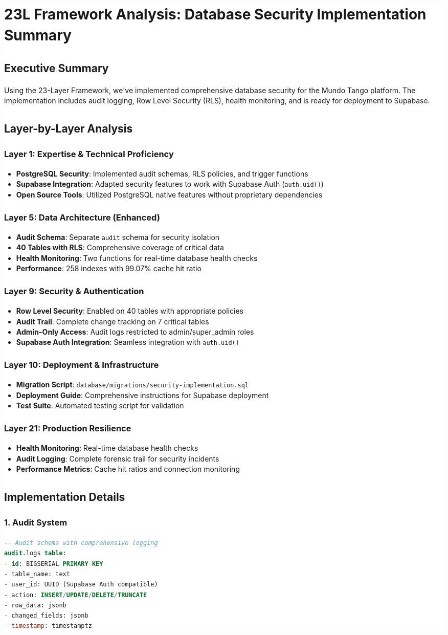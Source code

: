 # 23L Framework Analysis: Database Security Implementation Summary

## Executive Summary
Using the 23-Layer Framework, we've implemented comprehensive database security for the Mundo Tango platform. The implementation includes audit logging, Row Level Security (RLS), health monitoring, and is ready for deployment to Supabase.

## Layer-by-Layer Analysis

### Layer 1: Expertise & Technical Proficiency
- **PostgreSQL Security**: Implemented audit schemas, RLS policies, and trigger functions
- **Supabase Integration**: Adapted security features to work with Supabase Auth (`auth.uid()`)
- **Open Source Tools**: Utilized PostgreSQL native features without proprietary dependencies

### Layer 5: Data Architecture (Enhanced)
- **Audit Schema**: Separate `audit` schema for security isolation
- **40 Tables with RLS**: Comprehensive coverage of critical data
- **Health Monitoring**: Two functions for real-time database health checks
- **Performance**: 258 indexes with 99.07% cache hit ratio

### Layer 9: Security & Authentication
- **Row Level Security**: Enabled on 40 tables with appropriate policies
- **Audit Trail**: Complete change tracking on 7 critical tables
- **Admin-Only Access**: Audit logs restricted to admin/super_admin roles
- **Supabase Auth Integration**: Seamless integration with `auth.uid()`

### Layer 10: Deployment & Infrastructure
- **Migration Script**: `database/migrations/security-implementation.sql`
- **Deployment Guide**: Comprehensive instructions for Supabase deployment
- **Test Suite**: Automated testing script for validation

### Layer 21: Production Resilience
- **Health Monitoring**: Real-time database health checks
- **Audit Logging**: Complete forensic trail for security incidents
- **Performance Metrics**: Cache hit ratios and connection monitoring

## Implementation Details

### 1. Audit System
```sql
-- Audit schema with comprehensive logging
audit.logs table:
- id: BIGSERIAL PRIMARY KEY
- table_name: text
- user_id: UUID (Supabase Auth compatible)
- action: INSERT/UPDATE/DELETE/TRUNCATE
- row_data: jsonb
- changed_fields: jsonb
- timestamp: timestamptz
```
